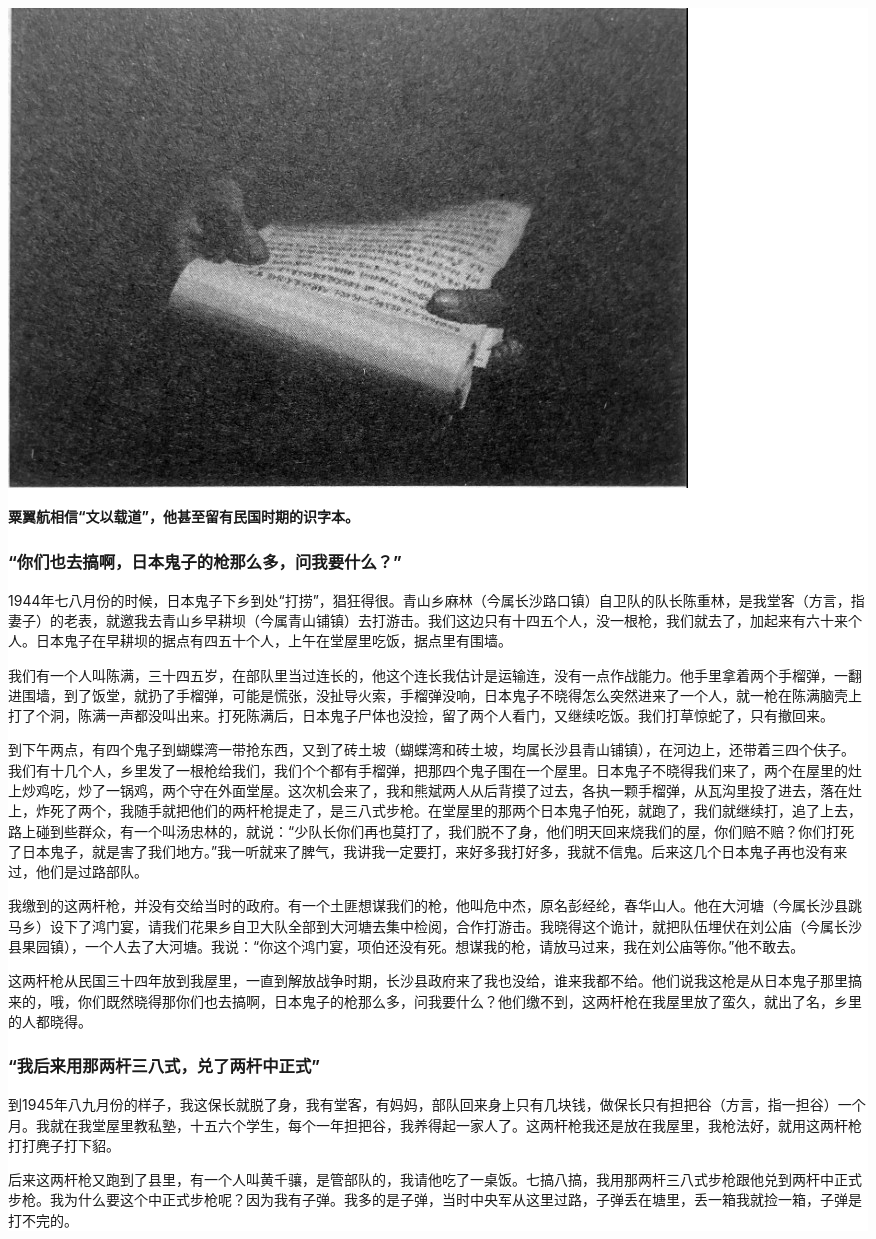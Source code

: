 ![粟翼航相信“文以载道”，他甚至留有民国时期的识字本。](./../assets/nobody63.JPG)

**粟翼航相信“文以载道”，他甚至留有民国时期的识字本。**


### “你们也去搞啊，日本鬼子的枪那么多，问我要什么？”

1944年七八月份的时候，日本鬼子下乡到处“打捞”，猖狂得很。青山乡麻林（今属长沙路口镇）自卫队的队长陈重林，是我堂客（方言，指妻子）的老表，就邀我去青山乡早耕坝（今属青山铺镇）去打游击。我们这边只有十四五个人，没一根枪，我们就去了，加起来有六十来个人。日本鬼子在早耕坝的据点有四五十个人，上午在堂屋里吃饭，据点里有围墙。

我们有一个人叫陈满，三十四五岁，在部队里当过连长的，他这个连长我估计是运输连，没有一点作战能力。他手里拿着两个手榴弹，一翻进围墙，到了饭堂，就扔了手榴弹，可能是慌张，没扯导火索，手榴弹没响，日本鬼子不晓得怎么突然进来了一个人，就一枪在陈满脑壳上打了个洞，陈满一声都没叫出来。打死陈满后，日本鬼子尸体也没捡，留了两个人看门，又继续吃饭。我们打草惊蛇了，只有撤回来。

到下午两点，有四个鬼子到蝴蝶湾一带抢东西，又到了砖土坡（蝴蝶湾和砖土坡，均属长沙县青山铺镇），在河边上，还带着三四个伕子。我们有十几个人，乡里发了一根枪给我们，我们个个都有手榴弹，把那四个鬼子围在一个屋里。日本鬼子不晓得我们来了，两个在屋里的灶上炒鸡吃，炒了一锅鸡，两个守在外面堂屋。这次机会来了，我和熊斌两人从后背摸了过去，各执一颗手榴弹，从瓦沟里投了进去，落在灶上，炸死了两个，我随手就把他们的两杆枪提走了，是三八式步枪。在堂屋里的那两个日本鬼子怕死，就跑了，我们就继续打，追了上去，路上碰到些群众，有一个叫汤忠林的，就说：“少队长你们再也莫打了，我们脱不了身，他们明天回来烧我们的屋，你们赔不赔？你们打死了日本鬼子，就是害了我们地方。”我一听就来了脾气，我讲我一定要打，来好多我打好多，我就不信鬼。后来这几个日本鬼子再也没有来过，他们是过路部队。

我缴到的这两杆枪，并没有交给当时的政府。有一个土匪想谋我们的枪，他叫危中杰，原名彭经纶，春华山人。他在大河塘（今属长沙县跳马乡）设下了鸿门宴，请我们花果乡自卫大队全部到大河塘去集中检阅，合作打游击。我晓得这个诡计，就把队伍埋伏在刘公庙（今属长沙县果园镇），一个人去了大河塘。我说：“你这个鸿门宴，项伯还没有死。想谋我的枪，请放马过来，我在刘公庙等你。”他不敢去。

这两杆枪从民国三十四年放到我屋里，一直到解放战争时期，长沙县政府来了我也没给，谁来我都不给。他们说我这枪是从日本鬼子那里搞来的，哦，你们既然晓得那你们也去搞啊，日本鬼子的枪那么多，问我要什么？他们缴不到，这两杆枪在我屋里放了蛮久，就出了名，乡里的人都晓得。

### “我后来用那两杆三八式，兑了两杆中正式”

到1945年八九月份的样子，我这保长就脱了身，我有堂客，有妈妈，部队回来身上只有几块钱，做保长只有担把谷（方言，指一担谷）一个月。我就在我堂屋里教私塾，十五六个学生，每个一年担把谷，我养得起一家人了。这两杆枪我还是放在我屋里，我枪法好，就用这两杆枪打打麂子打下貂。

后来这两杆枪又跑到了县里，有一个人叫黄千骧，是管部队的，我请他吃了一桌饭。七搞八搞，我用那两杆三八式步枪跟他兑到两杆中正式步枪。我为什么要这个中正式步枪呢？因为我有子弹。我多的是子弹，当时中央军从这里过路，子弹丢在塘里，丢一箱我就捡一箱，子弹是打不完的。
